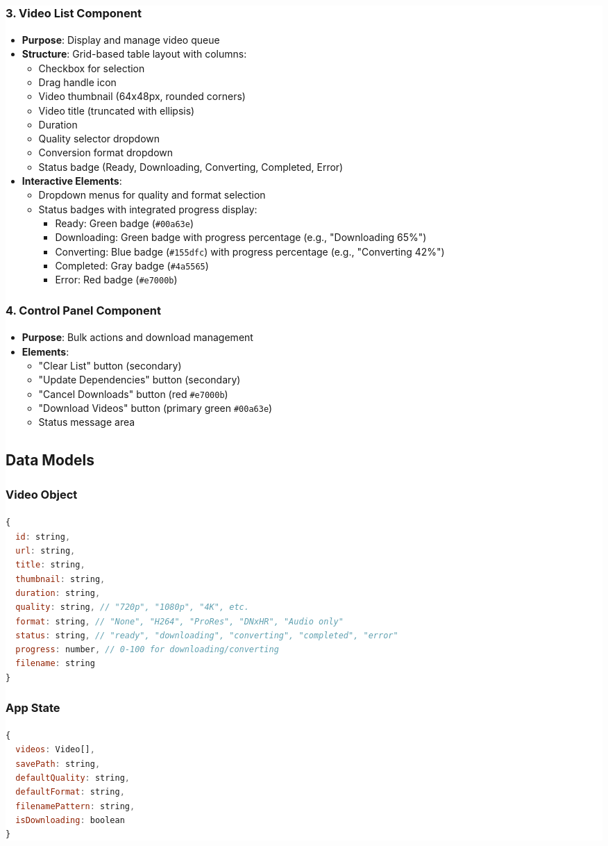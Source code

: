 ### 3. Video List Component
- **Purpose**: Display and manage video queue
- **Structure**: Grid-based table layout with columns:
  - Checkbox for selection
  - Drag handle icon
  - Video thumbnail (64x48px, rounded corners)
  - Video title (truncated with ellipsis)
  - Duration
  - Quality selector dropdown
  - Conversion format dropdown
  - Status badge (Ready, Downloading, Converting, Completed, Error)
- **Interactive Elements**:
  - Dropdown menus for quality and format selection
  - Status badges with integrated progress display:
    - Ready: Green badge (`#00a63e`)
    - Downloading: Green badge with progress percentage (e.g., "Downloading 65%")
    - Converting: Blue badge (`#155dfc`) with progress percentage (e.g., "Converting 42%")
    - Completed: Gray badge (`#4a5565`)
    - Error: Red badge (`#e7000b`)

### 4. Control Panel Component
- **Purpose**: Bulk actions and download management
- **Elements**:
  - "Clear List" button (secondary)
  - "Update Dependencies" button (secondary)
  - "Cancel Downloads" button (red `#e7000b`)
  - "Download Videos" button (primary green `#00a63e`)
  - Status message area

## Data Models

### Video Object
```javascript
{
  id: string,
  url: string,
  title: string,
  thumbnail: string,
  duration: string,
  quality: string, // "720p", "1080p", "4K", etc.
  format: string, // "None", "H264", "ProRes", "DNxHR", "Audio only"
  status: string, // "ready", "downloading", "converting", "completed", "error"
  progress: number, // 0-100 for downloading/converting
  filename: string
}
```

### App State
```javascript
{
  videos: Video[],
  savePath: string,
  defaultQuality: string,
  defaultFormat: string,
  filenamePattern: string,
  isDownloading: boolean
}
```
